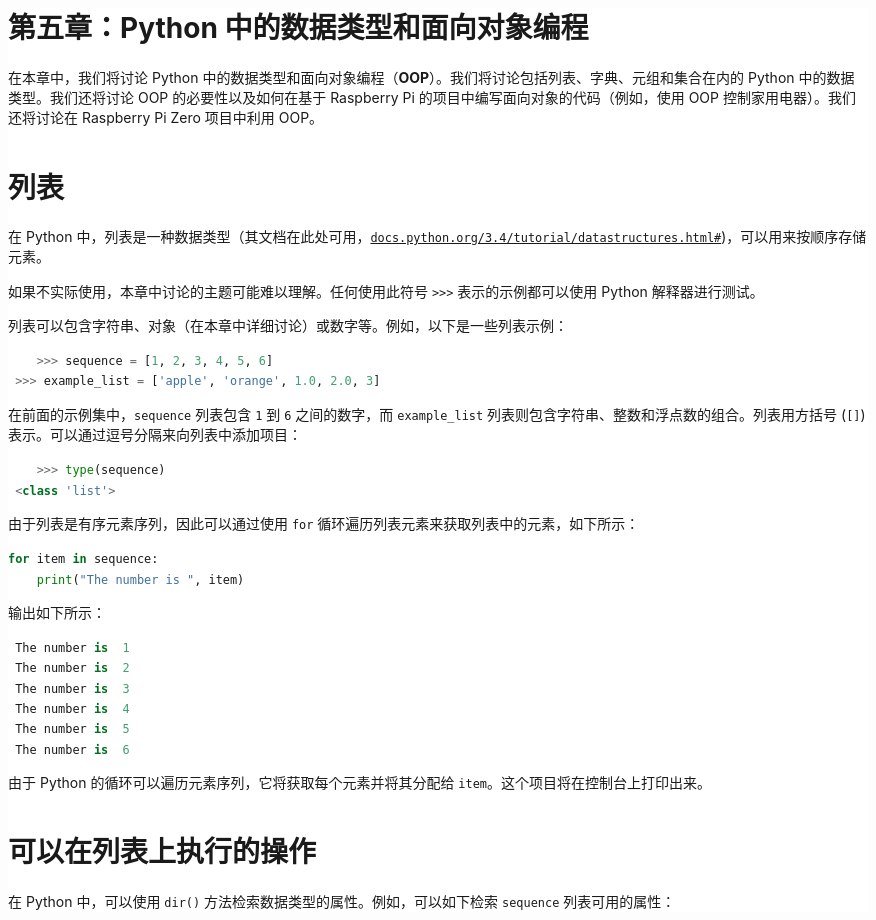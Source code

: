 # 第五章：Python 中的数据类型和面向对象编程

在本章中，我们将讨论 Python 中的数据类型和面向对象编程（**OOP**）。我们将讨论包括列表、字典、元组和集合在内的 Python 中的数据类型。我们还将讨论 OOP 的必要性以及如何在基于 Raspberry Pi 的项目中编写面向对象的代码（例如，使用 OOP 控制家用电器）。我们还将讨论在 Raspberry Pi Zero 项目中利用 OOP。

# 列表

在 Python 中，列表是一种数据类型（其文档在此处可用，[`docs.python.org/3.4/tutorial/datastructures.html#`](https://docs.python.org/3.4/tutorial/datastructures.html#))，可以用来按顺序存储元素。

如果不实际使用，本章中讨论的主题可能难以理解。任何使用此符号 `>>>` 表示的示例都可以使用 Python 解释器进行测试。

列表可以包含字符串、对象（在本章中详细讨论）或数字等。例如，以下是一些列表示例：

```py
    >>> sequence = [1, 2, 3, 4, 5, 6]
 >>> example_list = ['apple', 'orange', 1.0, 2.0, 3]

```

在前面的示例集中，`sequence` 列表包含 `1` 到 `6` 之间的数字，而 `example_list` 列表则包含字符串、整数和浮点数的组合。列表用方括号 (`[]`) 表示。可以通过逗号分隔来向列表中添加项目：

```py
    >>> type(sequence)
 <class 'list'>

```

由于列表是有序元素序列，因此可以通过使用 `for` 循环遍历列表元素来获取列表中的元素，如下所示：

```py
for item in sequence: 
    print("The number is ", item)

```

输出如下所示：

```py
 The number is  1
 The number is  2
 The number is  3
 The number is  4
 The number is  5
 The number is  6

```

由于 Python 的循环可以遍历元素序列，它将获取每个元素并将其分配给 `item`。这个项目将在控制台上打印出来。

# 可以在列表上执行的操作

在 Python 中，可以使用 `dir()` 方法检索数据类型的属性。例如，可以如下检索 `sequence` 列表可用的属性：
